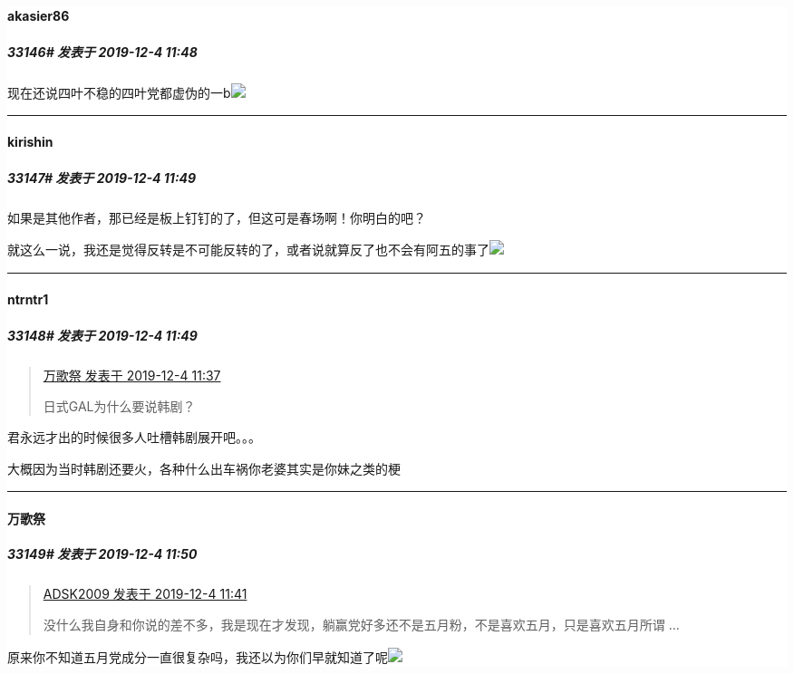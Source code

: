 ####  akasier86  
##### 33146#       发表于 2019-12-4 11:48




现在还说四叶不稳的四叶党都虚伪的一b<img src="https://static.saraba1st.com/image/smiley/face2017/086.png" referrerpolicy="no-referrer">







-----

####  kirishin  
##### 33147#       发表于 2019-12-4 11:49




如果是其他作者，那已经是板上钉钉的了，但这可是春场啊！你明白的吧？

就这么一说，我还是觉得反转是不可能反转的了，或者说就算反了也不会有阿五的事了<img src="https://static.saraba1st.com/image/smiley/face2017/064.png" referrerpolicy="no-referrer">







-----

####  ntrntr1  
##### 33148#       发表于 2019-12-4 11:49



<blockquote><a href="httphttps://bbs.saraba1st.com/2b/forum.php?mod=redirect&amp;goto=findpost&amp;pid=45716485&amp;ptid=1831320" target="_blank">万歌祭 发表于 2019-12-4 11:37</a>

日式GAL为什么要说韩剧？</blockquote>
君永远才出的时候很多人吐槽韩剧展开吧。。。


大概因为当时韩剧还要火，各种什么出车祸你老婆其实是你妹之类的梗







-----

####  万歌祭  
##### 33149#       发表于 2019-12-4 11:50



<blockquote><a href="httphttps://bbs.saraba1st.com/2b/forum.php?mod=redirect&amp;goto=findpost&amp;pid=45716545&amp;ptid=1831320" target="_blank">ADSK2009 发表于 2019-12-4 11:41</a>

没什么我自身和你说的差不多，我是现在才发现，躺赢党好多还不是五月粉，不是喜欢五月，只是喜欢五月所谓 ...</blockquote>
原来你不知道五月党成分一直很复杂吗，我还以为你们早就知道了呢<img src="https://static.saraba1st.com/image/smiley/face2017/068.png" referrerpolicy="no-referrer">
